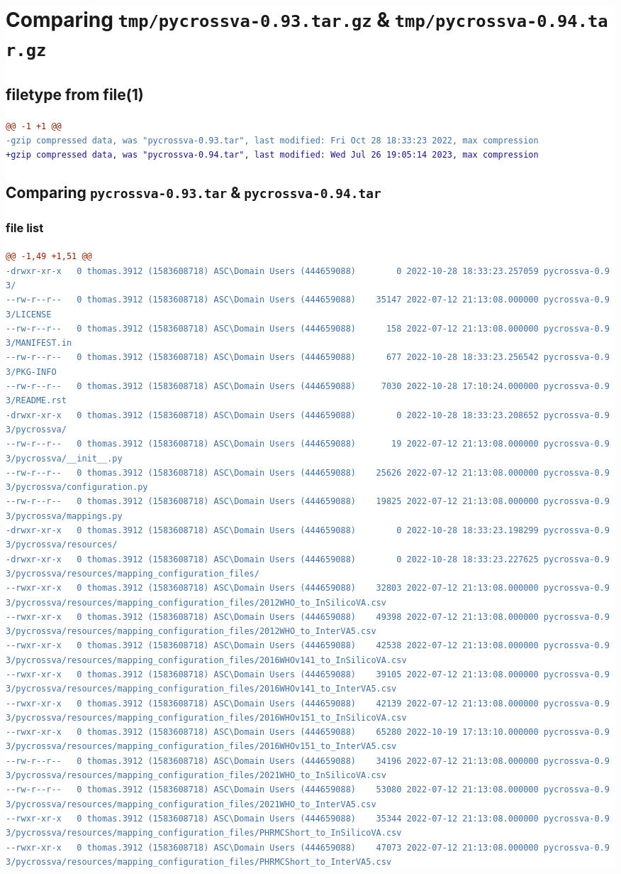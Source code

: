 # Comparing `tmp/pycrossva-0.93.tar.gz` & `tmp/pycrossva-0.94.tar.gz`

## filetype from file(1)

```diff
@@ -1 +1 @@
-gzip compressed data, was "pycrossva-0.93.tar", last modified: Fri Oct 28 18:33:23 2022, max compression
+gzip compressed data, was "pycrossva-0.94.tar", last modified: Wed Jul 26 19:05:14 2023, max compression
```

## Comparing `pycrossva-0.93.tar` & `pycrossva-0.94.tar`

### file list

```diff
@@ -1,49 +1,51 @@
-drwxr-xr-x   0 thomas.3912 (1583608718) ASC\Domain Users (444659088)        0 2022-10-28 18:33:23.257059 pycrossva-0.93/
--rw-r--r--   0 thomas.3912 (1583608718) ASC\Domain Users (444659088)    35147 2022-07-12 21:13:08.000000 pycrossva-0.93/LICENSE
--rw-r--r--   0 thomas.3912 (1583608718) ASC\Domain Users (444659088)      158 2022-07-12 21:13:08.000000 pycrossva-0.93/MANIFEST.in
--rw-r--r--   0 thomas.3912 (1583608718) ASC\Domain Users (444659088)      677 2022-10-28 18:33:23.256542 pycrossva-0.93/PKG-INFO
--rw-r--r--   0 thomas.3912 (1583608718) ASC\Domain Users (444659088)     7030 2022-10-28 17:10:24.000000 pycrossva-0.93/README.rst
-drwxr-xr-x   0 thomas.3912 (1583608718) ASC\Domain Users (444659088)        0 2022-10-28 18:33:23.208652 pycrossva-0.93/pycrossva/
--rw-r--r--   0 thomas.3912 (1583608718) ASC\Domain Users (444659088)       19 2022-07-12 21:13:08.000000 pycrossva-0.93/pycrossva/__init__.py
--rw-r--r--   0 thomas.3912 (1583608718) ASC\Domain Users (444659088)    25626 2022-07-12 21:13:08.000000 pycrossva-0.93/pycrossva/configuration.py
--rw-r--r--   0 thomas.3912 (1583608718) ASC\Domain Users (444659088)    19825 2022-07-12 21:13:08.000000 pycrossva-0.93/pycrossva/mappings.py
-drwxr-xr-x   0 thomas.3912 (1583608718) ASC\Domain Users (444659088)        0 2022-10-28 18:33:23.198299 pycrossva-0.93/pycrossva/resources/
-drwxr-xr-x   0 thomas.3912 (1583608718) ASC\Domain Users (444659088)        0 2022-10-28 18:33:23.227625 pycrossva-0.93/pycrossva/resources/mapping_configuration_files/
--rwxr-xr-x   0 thomas.3912 (1583608718) ASC\Domain Users (444659088)    32803 2022-07-12 21:13:08.000000 pycrossva-0.93/pycrossva/resources/mapping_configuration_files/2012WHO_to_InSilicoVA.csv
--rwxr-xr-x   0 thomas.3912 (1583608718) ASC\Domain Users (444659088)    49398 2022-07-12 21:13:08.000000 pycrossva-0.93/pycrossva/resources/mapping_configuration_files/2012WHO_to_InterVA5.csv
--rwxr-xr-x   0 thomas.3912 (1583608718) ASC\Domain Users (444659088)    42538 2022-07-12 21:13:08.000000 pycrossva-0.93/pycrossva/resources/mapping_configuration_files/2016WHOv141_to_InSilicoVA.csv
--rwxr-xr-x   0 thomas.3912 (1583608718) ASC\Domain Users (444659088)    39105 2022-07-12 21:13:08.000000 pycrossva-0.93/pycrossva/resources/mapping_configuration_files/2016WHOv141_to_InterVA5.csv
--rwxr-xr-x   0 thomas.3912 (1583608718) ASC\Domain Users (444659088)    42139 2022-07-12 21:13:08.000000 pycrossva-0.93/pycrossva/resources/mapping_configuration_files/2016WHOv151_to_InSilicoVA.csv
--rwxr-xr-x   0 thomas.3912 (1583608718) ASC\Domain Users (444659088)    65280 2022-10-19 17:13:10.000000 pycrossva-0.93/pycrossva/resources/mapping_configuration_files/2016WHOv151_to_InterVA5.csv
--rw-r--r--   0 thomas.3912 (1583608718) ASC\Domain Users (444659088)    34196 2022-07-12 21:13:08.000000 pycrossva-0.93/pycrossva/resources/mapping_configuration_files/2021WHO_to_InSilicoVA.csv
--rw-r--r--   0 thomas.3912 (1583608718) ASC\Domain Users (444659088)    53080 2022-07-12 21:13:08.000000 pycrossva-0.93/pycrossva/resources/mapping_configuration_files/2021WHO_to_InterVA5.csv
--rwxr-xr-x   0 thomas.3912 (1583608718) ASC\Domain Users (444659088)    35344 2022-07-12 21:13:08.000000 pycrossva-0.93/pycrossva/resources/mapping_configuration_files/PHRMCShort_to_InSilicoVA.csv
--rwxr-xr-x   0 thomas.3912 (1583608718) ASC\Domain Users (444659088)    47073 2022-07-12 21:13:08.000000 pycrossva-0.93/pycrossva/resources/mapping_configuration_files/PHRMCShort_to_InterVA5.csv
```